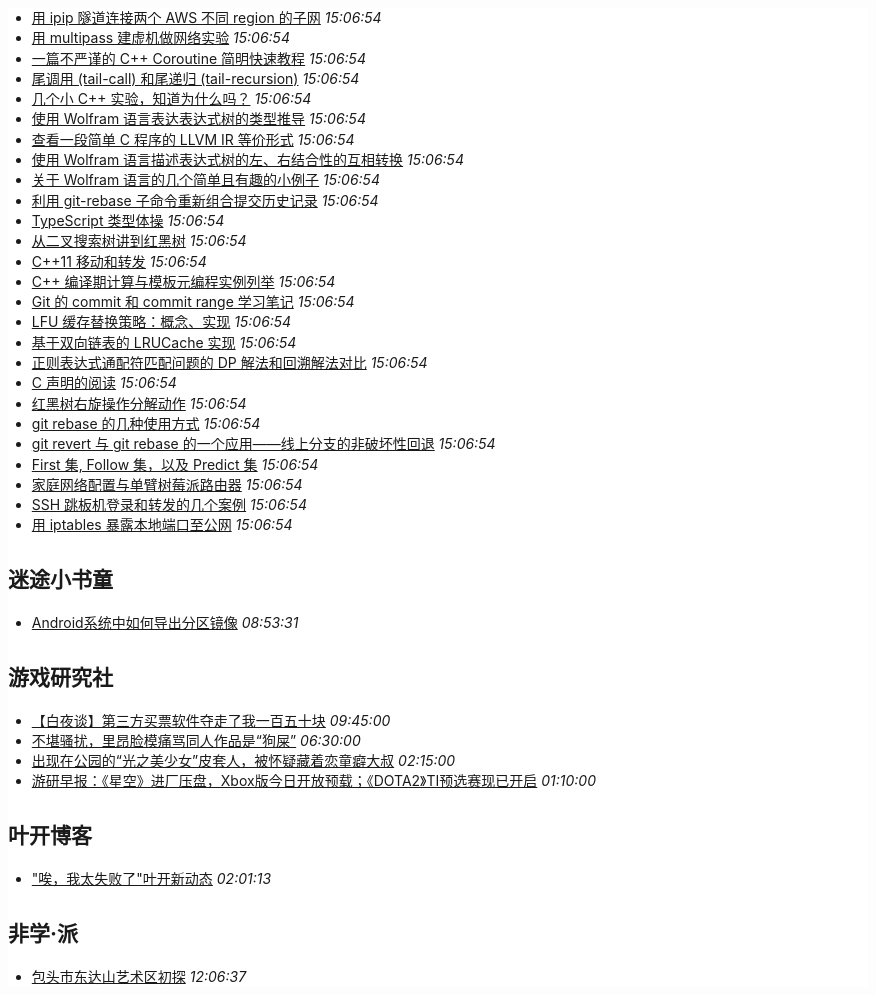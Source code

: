 * [用 ipip 隧道连接两个 AWS 不同 region 的子网](https://hsiaofongw.notion.site/ipip-AWS-region-d1af856f54eb497b9552079ffb5266d3) *15:06:54* 
* [用 multipass 建虚机做网络实验](https://hsiaofongw.notion.site/multipass-2395ceed1645491ead65bb8f52a7b07a) *15:06:54* 
* [一篇不严谨的 C++ Coroutine 简明快速教程](https://hsiaofongw.notion.site/C-Coroutine-68692896052a4a1296ee98150e5e7f89) *15:06:54* 
* [尾调用 (tail-call) 和尾递归 (tail-recursion)](https://hsiaofongw.notion.site/tail-call-tail-recursion-55028db0dd3e4f8cbf4bf1a349b26c74) *15:06:54* 
* [几个小 C++ 实验，知道为什么吗？](https://hsiaofongw.notion.site/C-c23eaa54792e4689887a36351b1e2a65) *15:06:54* 
* [使用 Wolfram 语言表达表达式树的类型推导](https://hsiaofongw.notion.site/Wolfram-449d51cdc7344805b0e8be86969fbd0c) *15:06:54* 
* [查看一段简单 C 程序的 LLVM IR 等价形式](https://hsiaofongw.notion.site/C-LLVM-IR-8273391320dc4f329b52a70af7674f41) *15:06:54* 
* [使用 Wolfram 语言描述表达式树的左、右结合性的互相转换](https://hsiaofongw.notion.site/Wolfram-d60c2b3b7dfd4b998ac7512d2a6686a2) *15:06:54* 
* [关于 Wolfram 语言的几个简单且有趣的小例子](https://hsiaofongw.notion.site/Wolfram-f543c279198741efa010710287690e77) *15:06:54* 
* [利用 git-rebase 子命令重新组合提交历史记录](https://hsiaofongw.notion.site/git-rebase-057f82d44b2f41098522b57a0efe3404) *15:06:54* 
* [TypeScript 类型体操](https://hsiaofongw.notion.site/TypeScript-c3a034e447904ab998e3e1f2197eda94) *15:06:54* 
* [从二叉搜索树讲到红黑树](https://hsiaofongw.notion.site/e0ec23007e0e43f4a9a65a4aa2d6a87f) *15:06:54* 
* [C++11 移动和转发](https://hsiaofongw.notion.site/C-11-048543e70dfe478f9f97e3208633c0d3) *15:06:54* 
* [C++ 编译期计算与模板元编程实例列举](https://hsiaofongw.notion.site/C-939394f0f7914a598658ad834c5b50ab) *15:06:54* 
* [Git 的 commit 和 commit range 学习笔记](https://hsiaofongw.notion.site/Git-commit-commit-range-e2561c9d88c041b6ad45f0589d136be3) *15:06:54* 
* [LFU 缓存替换策略：概念、实现](https://hsiaofongw.notion.site/LFU-b077768e279c4d339901aac07e384d5c) *15:06:54* 
* [基于双向链表的 LRUCache 实现](https://hsiaofongw.notion.site/LRUCache-cbc91d54f84f41e29ac3efcaed1e0ac1) *15:06:54* 
* [正则表达式通配符匹配问题的 DP 解法和回溯解法对比](https://hsiaofongw.notion.site/DP-a47000bee0a74f36bbfe8515dd409ba5) *15:06:54* 
* [C 声明的阅读](https://hsiaofongw.notion.site/C-493c63d36190434aa87290a498e0aea9) *15:06:54* 
* [红黑树右旋操作分解动作](https://hsiaofongw.notion.site/5476f1bd5ad842e2a312b815d08badfd) *15:06:54* 
* [git rebase 的几种使用方式](https://hsiaofongw.notion.site/git-rebase-4a5c3b2cd1254054a073815791512d39) *15:06:54* 
* [git revert 与 git rebase 的一个应用——线上分支的非破坏性回退](https://hsiaofongw.notion.site/git-revert-git-rebase-30137540dd4345ba9eb25f4d8280dea9) *15:06:54* 
* [First 集, Follow 集，以及 Predict 集](https://hsiaofongw.notion.site/First-Follow-Predict-4e1a065293454a949f14db4e4377b42b) *15:06:54* 
* [家庭网络配置与单臂树莓派路由器](https://hsiaofongw.notion.site/53c4a08599b84846a6ccd5448b095595) *15:06:54* 
* [SSH 跳板机登录和转发的几个案例](https://hsiaofongw.notion.site/SSH-a0be7c7ca69b433fa33d9992f71fd85d) *15:06:54* 
* [用 iptables 暴露本地端口至公网](https://hsiaofongw.notion.site/iptables-e9f70d5939114a3bbab8979e05dbd1ff) *15:06:54* 
## 迷途小书童<span></span>
* [Android系统中如何导出分区镜像](https://xugaoxiang.com/2023/08/17/how-to-export-android-image/) *08:53:31* 
## 游戏研究社<span></span>
* [【白夜谈】第三方买票软件夺走了我一百五十块](https://www.yystv.cn/p/11073) *09:45:00* 
* [不堪骚扰，里昂脸模痛骂同人作品是“狗屎”](https://www.yystv.cn/p/11072) *06:30:00* 
* [出现在公园的“光之美少女”皮套人，被怀疑藏着恋童癖大叔](https://www.yystv.cn/p/11071) *02:15:00* 
* [游研早报：《星空》进厂压盘，Xbox版今日开放预载；《DOTA2》TI预选赛现已开启](https://www.yystv.cn/p/11070) *01:10:00* 
## 叶开博客<span></span>
* ["唉，我太失败了"叶开新动态](https://qq.md/post/693) *02:01:13* 
## 非学·派<span></span>
* [包头市东达山艺术区初探](https://fxpai.com/baotoushidongdashanyishuquxiaotan/) *12:06:37* 